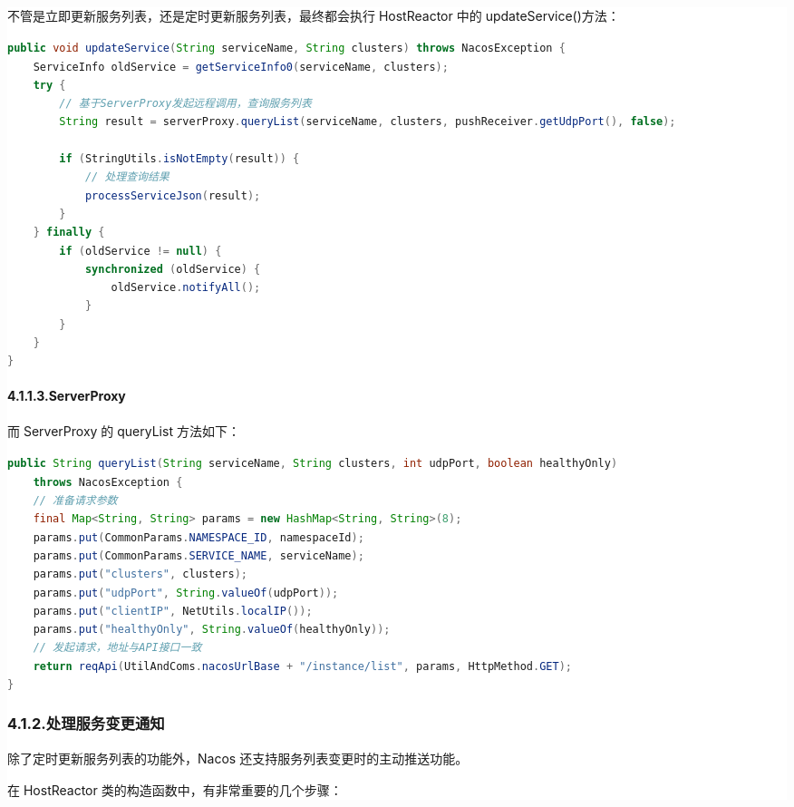 不管是立即更新服务列表，还是定时更新服务列表，最终都会执行 HostReactor 中的 updateService()方法：

```java
public void updateService(String serviceName, String clusters) throws NacosException {
    ServiceInfo oldService = getServiceInfo0(serviceName, clusters);
    try {
		// 基于ServerProxy发起远程调用，查询服务列表
        String result = serverProxy.queryList(serviceName, clusters, pushReceiver.getUdpPort(), false);

        if (StringUtils.isNotEmpty(result)) {
            // 处理查询结果
            processServiceJson(result);
        }
    } finally {
        if (oldService != null) {
            synchronized (oldService) {
                oldService.notifyAll();
            }
        }
    }
}
```

#### 4.1.1.3.ServerProxy

而 ServerProxy 的 queryList 方法如下：

```java
public String queryList(String serviceName, String clusters, int udpPort, boolean healthyOnly)
    throws NacosException {
	// 准备请求参数
    final Map<String, String> params = new HashMap<String, String>(8);
    params.put(CommonParams.NAMESPACE_ID, namespaceId);
    params.put(CommonParams.SERVICE_NAME, serviceName);
    params.put("clusters", clusters);
    params.put("udpPort", String.valueOf(udpPort));
    params.put("clientIP", NetUtils.localIP());
    params.put("healthyOnly", String.valueOf(healthyOnly));
	// 发起请求，地址与API接口一致
    return reqApi(UtilAndComs.nacosUrlBase + "/instance/list", params, HttpMethod.GET);
}
```

### 4.1.2.处理服务变更通知

除了定时更新服务列表的功能外，Nacos 还支持服务列表变更时的主动推送功能。

在 HostReactor 类的构造函数中，有非常重要的几个步骤：

